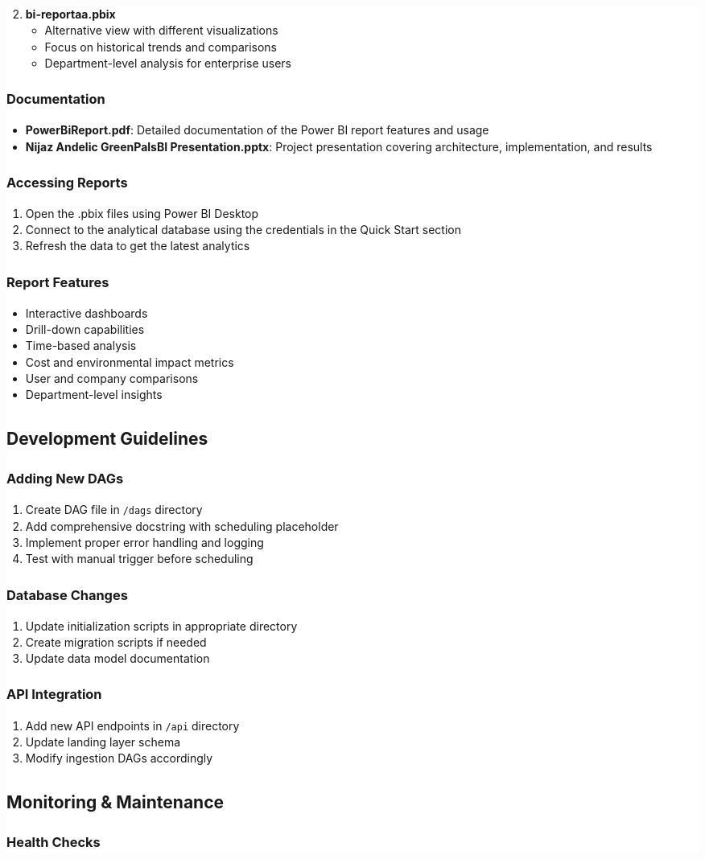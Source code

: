 2. **bi-reportaa.pbix**
   - Alternative view with different visualizations
   - Focus on historical trends and comparisons
   - Department-level analysis for enterprise users

### Documentation

- **PowerBiReport.pdf**: Detailed documentation of the Power BI report features and usage
- **Nijaz Andelic GreenPalsBI Presentation.pptx**: Project presentation covering architecture, implementation, and results

### Accessing Reports

1. Open the .pbix files using Power BI Desktop
2. Connect to the analytical database using the credentials in the Quick Start section
3. Refresh the data to get the latest analytics

### Report Features

- Interactive dashboards
- Drill-down capabilities
- Time-based analysis
- Cost and environmental impact metrics
- User and company comparisons
- Department-level insights

## Development Guidelines

### Adding New DAGs

1. Create DAG file in `/dags` directory
2. Add comprehensive docstring with scheduling placeholder
3. Implement proper error handling and logging
4. Test with manual trigger before scheduling

### Database Changes

1. Update initialization scripts in appropriate directory
2. Create migration scripts if needed
3. Update data model documentation

### API Integration

1. Add new API endpoints in `/api` directory
2. Update landing layer schema
3. Modify ingestion DAGs accordingly

## Monitoring & Maintenance

### Health Checks

